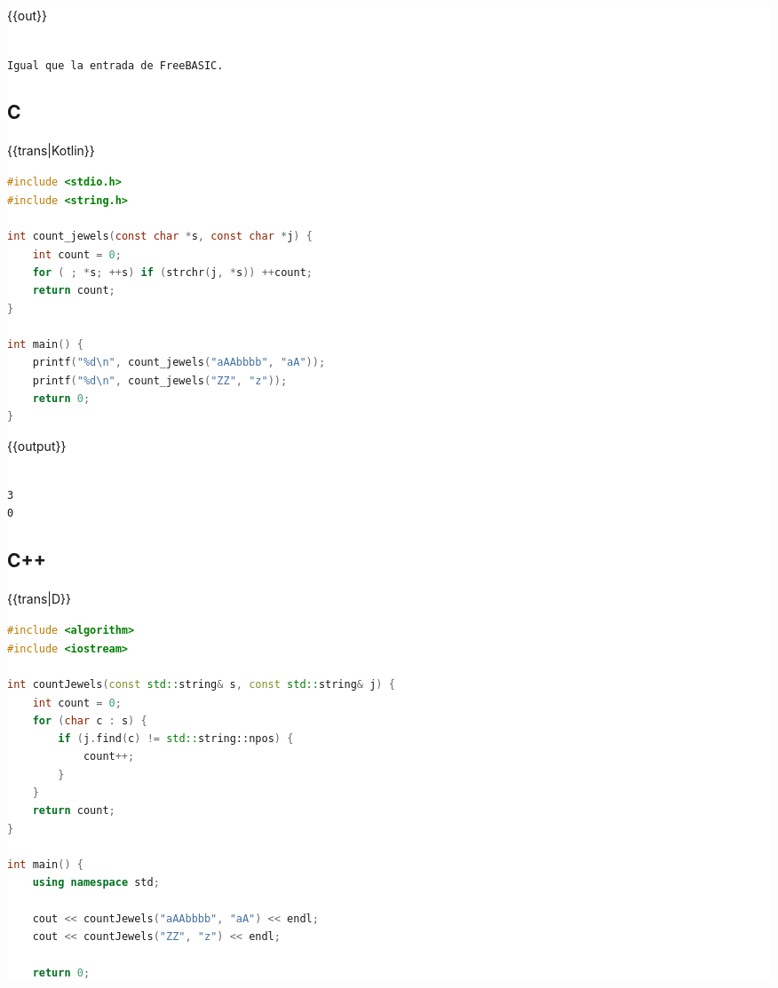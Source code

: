 {{out}}

```txt

Igual que la entrada de FreeBASIC.

```




## C

{{trans|Kotlin}}

```c
#include <stdio.h>
#include <string.h>

int count_jewels(const char *s, const char *j) {
    int count = 0;
    for ( ; *s; ++s) if (strchr(j, *s)) ++count;
    return count;
}

int main() {
    printf("%d\n", count_jewels("aAAbbbb", "aA"));
    printf("%d\n", count_jewels("ZZ", "z"));
    return 0;
}
```


{{output}}

```txt

3
0

```



## C++

{{trans|D}}

```cpp
#include <algorithm>
#include <iostream>

int countJewels(const std::string& s, const std::string& j) {
    int count = 0;
    for (char c : s) {
        if (j.find(c) != std::string::npos) {
            count++;
        }
    }
    return count;
}

int main() {
    using namespace std;

    cout << countJewels("aAAbbbb", "aA") << endl;
    cout << countJewels("ZZ", "z") << endl;

    return 0;
```